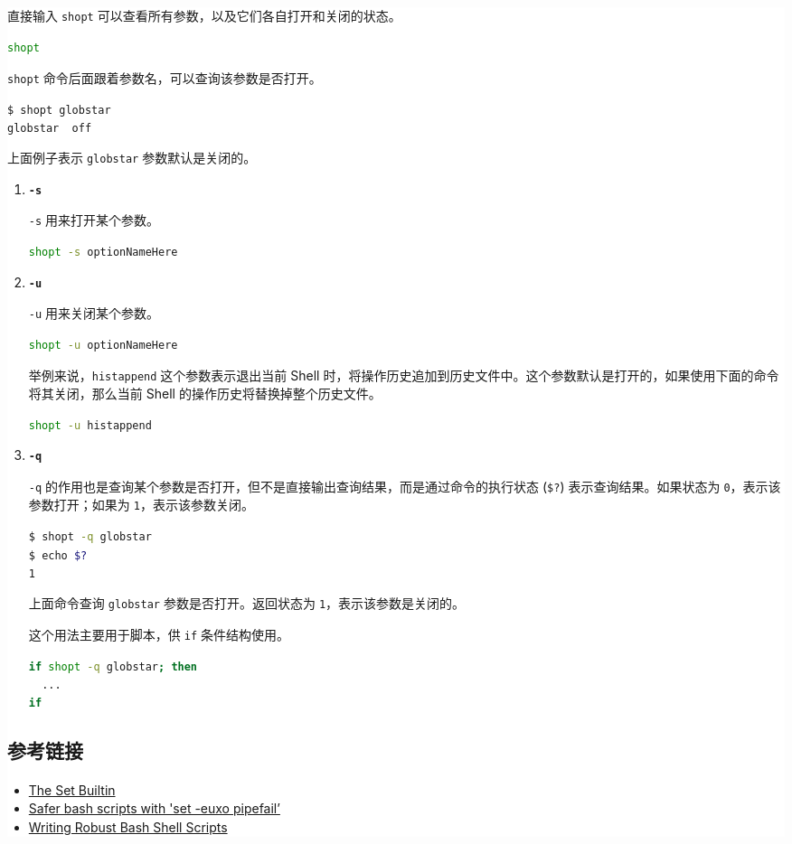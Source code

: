 直接输入 `shopt` 可以查看所有参数，以及它们各自打开和关闭的状态。

```bash
shopt
```

`shopt` 命令后面跟着参数名，可以查询该参数是否打开。

```bash
$ shopt globstar
globstar  off
```

上面例子表示 `globstar` 参数默认是关闭的。

1. **`-s`**

   `-s` 用来打开某个参数。

   ```bash
   shopt -s optionNameHere
   ```

2. **`-u`**

   `-u` 用来关闭某个参数。

   ```bash
   shopt -u optionNameHere
   ```

   举例来说，`histappend` 这个参数表示退出当前 Shell 时，将操作历史追加到历史文件中。这个参数默认是打开的，如果使用下面的命令将其关闭，那么当前 Shell 的操作历史将替换掉整个历史文件。

   ```bash
   shopt -u histappend
   ```

3. **`-q`**

   `-q` 的作用也是查询某个参数是否打开，但不是直接输出查询结果，而是通过命令的执行状态 (`$?`) 表示查询结果。如果状态为 `0`，表示该参数打开；如果为 `1`，表示该参数关闭。

   ```bash
   $ shopt -q globstar
   $ echo $?
   1
   ```

   上面命令查询 `globstar` 参数是否打开。返回状态为 `1`，表示该参数是关闭的。

   这个用法主要用于脚本，供 `if` 条件结构使用。

   ```bash
   if shopt -q globstar; then
     ...
   if
   ```

## 参考链接

- [The Set Builtin](https://www.gnu.org/software/bash/manual/html_node/The-Set-Builtin.html)
- [Safer bash scripts with 'set -euxo pipefail’](https://vaneyckt.io/posts/safer_bash_scripts_with_set_euxo_pipefail/)
- [Writing Robust Bash Shell Scripts](http://www.davidpashley.com/articles/writing-robust-shell-scripts/)
